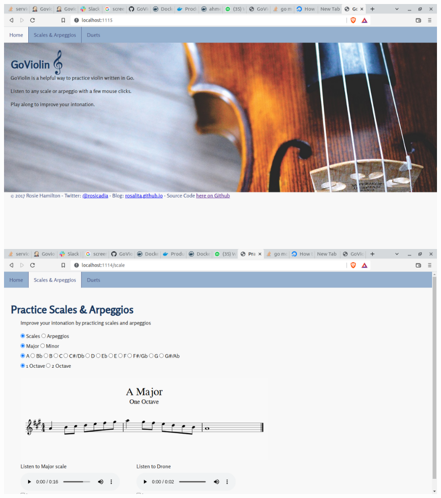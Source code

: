 <img align="center" title="DevOps" alt="DevOps" width="100%" src="/Screenshots/2.png" />
<img align="center" title="DevOps" alt="DevOps" width="100%" src="/Screenshots/6.png" />
